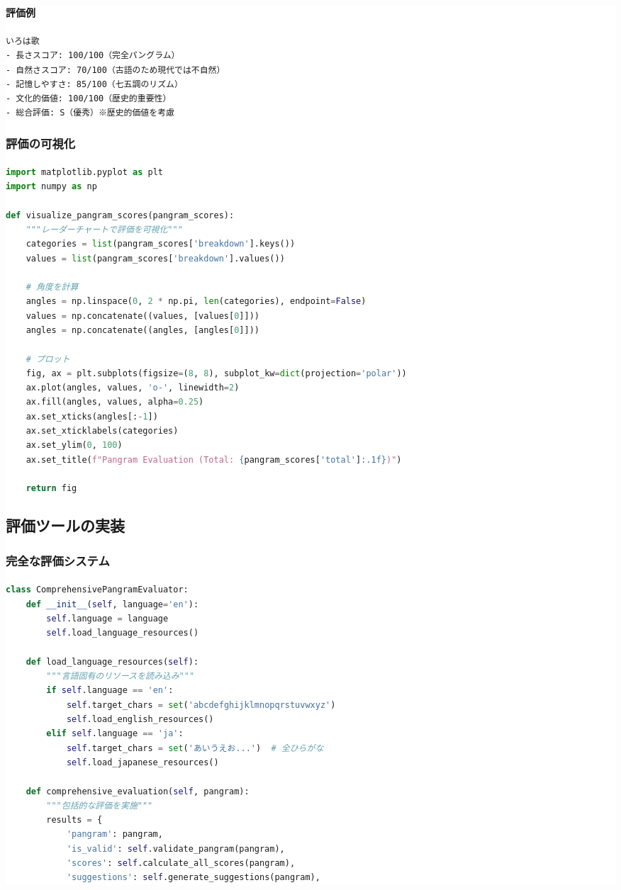 #### 評価例
```
いろは歌
- 長さスコア: 100/100（完全パングラム）
- 自然さスコア: 70/100（古語のため現代では不自然）
- 記憶しやすさ: 85/100（七五調のリズム）
- 文化的価値: 100/100（歴史的重要性）
- 総合評価: S（優秀）※歴史的価値を考慮
```

### 評価の可視化

```python
import matplotlib.pyplot as plt
import numpy as np

def visualize_pangram_scores(pangram_scores):
    """レーダーチャートで評価を可視化"""
    categories = list(pangram_scores['breakdown'].keys())
    values = list(pangram_scores['breakdown'].values())
    
    # 角度を計算
    angles = np.linspace(0, 2 * np.pi, len(categories), endpoint=False)
    values = np.concatenate((values, [values[0]]))
    angles = np.concatenate((angles, [angles[0]]))
    
    # プロット
    fig, ax = plt.subplots(figsize=(8, 8), subplot_kw=dict(projection='polar'))
    ax.plot(angles, values, 'o-', linewidth=2)
    ax.fill(angles, values, alpha=0.25)
    ax.set_xticks(angles[:-1])
    ax.set_xticklabels(categories)
    ax.set_ylim(0, 100)
    ax.set_title(f"Pangram Evaluation (Total: {pangram_scores['total']:.1f})")
    
    return fig
```

## 評価ツールの実装

### 完全な評価システム

```python
class ComprehensivePangramEvaluator:
    def __init__(self, language='en'):
        self.language = language
        self.load_language_resources()
    
    def load_language_resources(self):
        """言語固有のリソースを読み込み"""
        if self.language == 'en':
            self.target_chars = set('abcdefghijklmnopqrstuvwxyz')
            self.load_english_resources()
        elif self.language == 'ja':
            self.target_chars = set('あいうえお...')  # 全ひらがな
            self.load_japanese_resources()
    
    def comprehensive_evaluation(self, pangram):
        """包括的な評価を実施"""
        results = {
            'pangram': pangram,
            'is_valid': self.validate_pangram(pangram),
            'scores': self.calculate_all_scores(pangram),
            'suggestions': self.generate_suggestions(pangram),
```